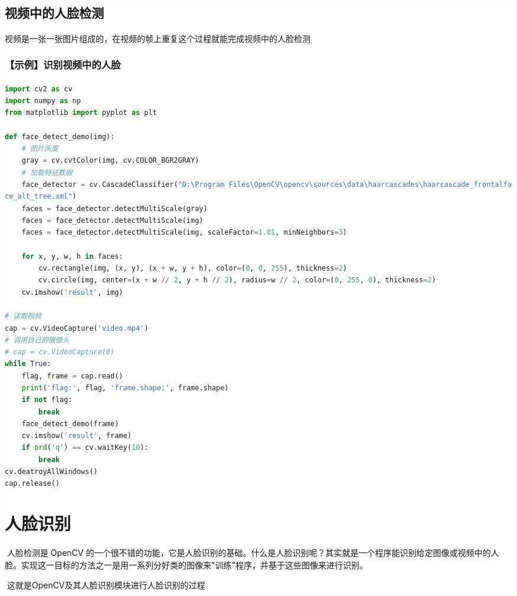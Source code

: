 ## 视频中的人脸检测

​		视频是一张一张图片组成的，在视频的帧上重复这个过程就能完成视频中的人脸检测

### 【示例】识别视频中的人脸

```python
import cv2 as cv
import numpy as np
from matplotlib import pyplot as plt

def face_detect_demo(img):
	# 图片灰度
	gray = cv.cvtColor(img, cv.COLOR_BGR2GRAY)
	# 加载特征数据
	face_detector = cv.CascadeClassifier("D:\Program Files\OpenCV\opencv\sources\data\haarcascades\haarcascade_frontalface_alt_tree.xml")
	faces = face_detector.detectMultiScale(gray)
    faces = face_detector.detectMultiScale(img)
    faces = face_detector.detectMultiScale(img, scaleFactor=1.01, minNeighbors=3)
    
	for x, y, w, h in faces:
		cv.rectangle(img, (x, y), (x + w, y + h), color=(0, 0, 255), thickness=2)
		cv.circle(img, center=(x + w // 2, y + h // 2), radius=w // 2, color=(0, 255, 0), thickness=2)
	cv.imshow('result', img)

# 读取视频
cap = cv.VideoCapture('video.mp4')
# 调用自己的摄像头
# cap = cv.VideoCapture(0)
while True:
	flag, frame = cap.read()
	print('flag:', flag, 'frame.shape:', frame.shape)
	if not flag:
		break
	face_detect_demo(frame)
    cv.imshow('result', frame)
	if ord('q') == cv.waitKey(10):
		break
cv.deatroyAllWindows()
cap.release()
```

# 人脸识别

​		人脸检测是 OpenCV 的一个很不错的功能，它是人脸识别的基础。什么是人脸识别呢？其实就是一个程序能识别给定图像或视频中的人脸。实现这一目标的方法之一是用一系列分好类的图像来"训练"程序，并基于这些图像来进行识别。

​		这就是OpenCV及其人脸识别模块进行人脸识别的过程
